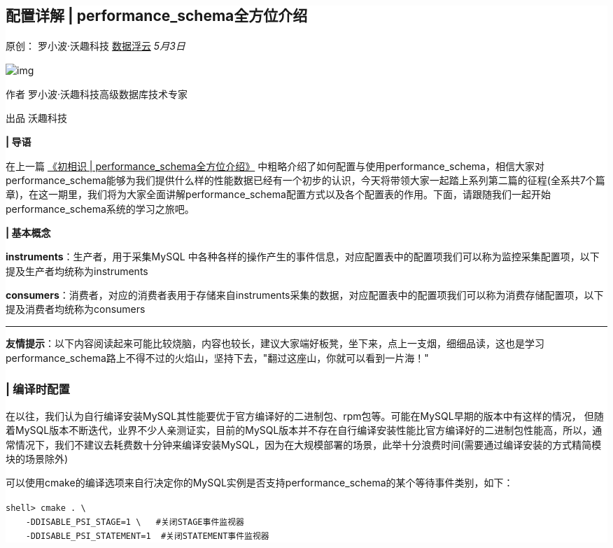 ## 配置详解 | performance_schema全方位介绍

原创： 罗小波·沃趣科技 [数据浮云](javascript:void(0);) *5月3日*



![img](https://mmbiz.qpic.cn/mmbiz_png/9RjRrvO63zdiczozXdxtBTnsU9KZaqucEE0YZLicsicic4oXpXPEhzgJogagDoNXdY9jFXpCGGuFDvYdpTnmjBfc5g/640?wx_fmt=png&tp=webp&wxfrom=5&wx_lazy=1&wx_co=1)







作者   罗小波·沃趣科技高级数据库技术专家

出品   沃趣科技





**|  导语**



在上一篇 [《初相识 | performance_schema全方位介绍》](http://mp.weixin.qq.com/s?__biz=MzU0MTczNzA1OA==&mid=2247483711&idx=1&sn=aef31942ae6294053cddc0ba83630597&chksm=fb242832cc53a12477febfb309aa5ed9c4c5652a7dafee28ac32ce81a214a0fd72758ff045e9&scene=21#wechat_redirect) 中粗略介绍了如何配置与使用performance_schema，相信大家对performance_schema能够为我们提供什么样的性能数据已经有一个初步的认识，今天将带领大家一起踏上系列第二篇的征程(全系共7个篇章)，在这一期里，我们将为大家全面讲解performance_schema配置方式以及各个配置表的作用。下面，请跟随我们一起开始performance_schema系统的学习之旅吧。





**|  基本概念**

**instruments**：生产者，用于采集MySQL 中各种各样的操作产生的事件信息，对应配置表中的配置项我们可以称为监控采集配置项，以下提及生产者均统称为instruments

**consumers**：消费者，对应的消费者表用于存储来自instruments采集的数据，对应配置表中的配置项我们可以称为消费存储配置项，以下提及消费者均统称为consumers

------



**友情提示**：以下内容阅读起来可能比较烧脑，内容也较长，建议大家端好板凳，坐下来，点上一支烟，细细品读，这也是学习performance_schema路上不得不过的火焰山，坚持下去，"翻过这座山，你就可以看到一片海！"



### **|**  编译时配置

在以往，我们认为自行编译安装MySQL其性能要优于官方编译好的二进制包、rpm包等。可能在MySQL早期的版本中有这样的情况， 但随着MySQL版本不断迭代，业界不少人亲测证实，目前的MySQL版本并不存在自行编译安装性能比官方编译好的二进制包性能高，所以，通常情况下，我们不建议去耗费数十分钟来编译安装MySQL，因为在大规模部署的场景，此举十分浪费时间(需要通过编译安装的方式精简模块的场景除外) 

可以使用cmake的编译选项来自行决定你的MySQL实例是否支持performance_schema的某个等待事件类别，如下：



```
shell> cmake . \
    -DDISABLE_PSI_STAGE=1 \   #关闭STAGE事件监视器
    -DDISABLE_PSI_STATEMENT=1  #关闭STATEMENT事件监视器
```
